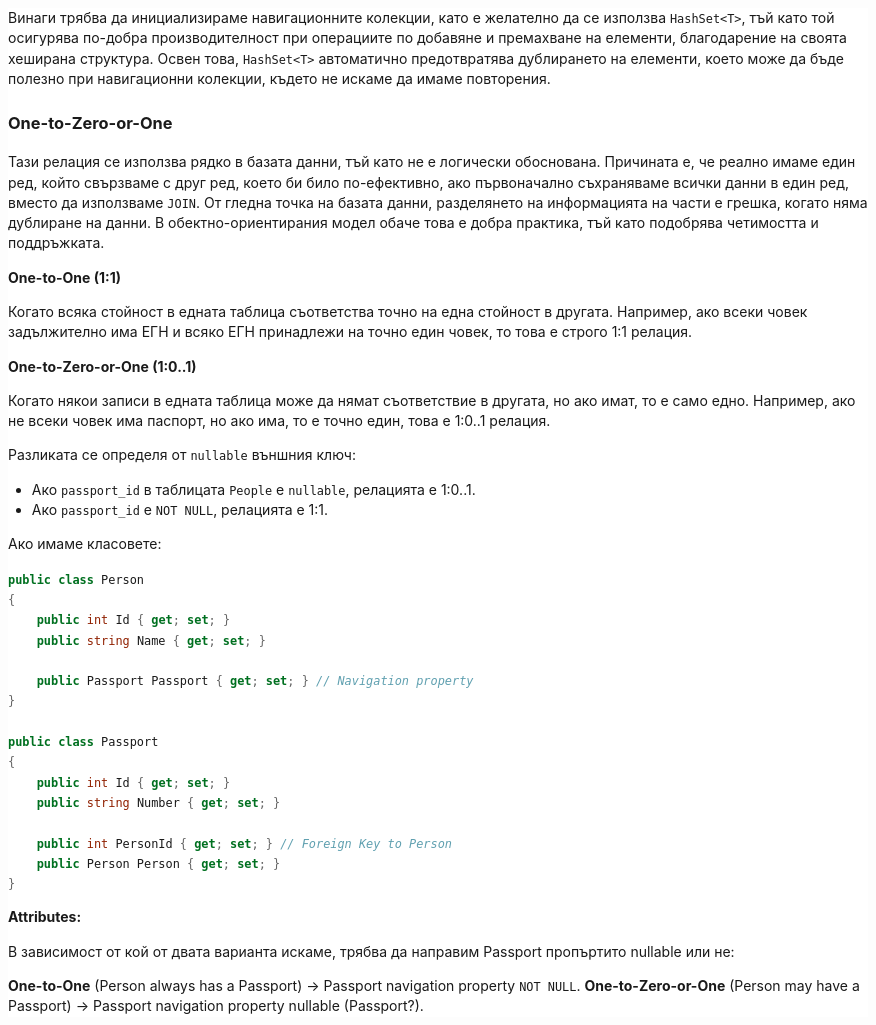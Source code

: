 Винаги трябва да инициализираме навигационните колекции, като е желателно да се използва `HashSet<T>`, тъй като той осигурява по-добра производителност при операциите по добавяне и премахване на елементи, благодарение на своята хеширана структура. Освен това, `HashSet<T>` автоматично предотвратява дублирането на елементи, което може да бъде полезно при навигационни колекции, където не искаме да имаме повторения.
### One-to-Zero-or-One
Тази релация се използва рядко в базата данни, тъй като не е логически обоснована. Причината е, че реално имаме един ред, който свързваме с друг ред, което би било по-ефективно, ако първоначално съхраняваме всички данни в един ред, вместо да използваме `JOIN`. От гледна точка на базата данни, разделянето на информацията на части е грешка, когато няма дублиране на данни. В обектно-ориентирания модел обаче това е добра практика, тъй като подобрява четимостта и поддръжката.

**One-to-One (1:1)** 

Когато всяка стойност в едната таблица съответства точно на една стойност в другата. Например, ако всеки човек задължително има ЕГН и всяко ЕГН принадлежи на точно един човек, то това е строго 1:1 релация.

**One-to-Zero-or-One (1:0..1)**

Когато някои записи в едната таблица може да нямат съответствие в другата, но ако имат, то е само едно. Например, ако не всеки човек има паспорт, но ако има, то е точно един, това е 1:0..1 релация.

Разликата се определя от `nullable` външния ключ:
- Ако `passport_id` в таблицата `People` е `nullable`, релацията е 1:0..1.
- Ако `passport_id` е `NOT NULL`, релацията е 1:1.

Ако имаме класовете:

```csharp
public class Person
{
    public int Id { get; set; }
    public string Name { get; set; }

    public Passport Passport { get; set; } // Navigation property
}

public class Passport
{
    public int Id { get; set; }
    public string Number { get; set; }

    public int PersonId { get; set; } // Foreign Key to Person
    public Person Person { get; set; }
}
```

**Attributes:**

В зависимост от кой от двата варианта искаме, трябва да направим Passport пропъртито nullable или не:

**One-to-One** (Person always has a Passport) →  Passport navigation property `NOT NULL`. 
**One-to-Zero-or-One** (Person may have a Passport) → Passport navigation property nullable (Passport?).
